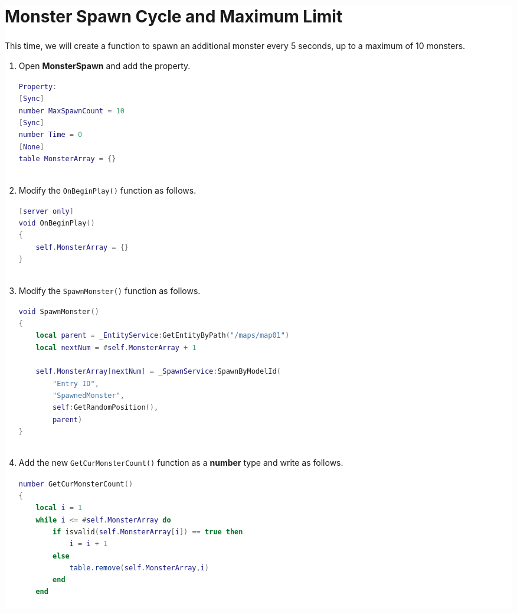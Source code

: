 # Monster Spawn Cycle and Maximum Limit
This time, we will create a function to spawn an additional monster every 5 seconds, up to a maximum of 10 monsters.

1. Open **MonsterSpawn** and add the property.
    ```lua
    Property:
    [Sync]
    number MaxSpawnCount = 10
    [Sync] 
    number Time = 0
    [None]
    table MonsterArray = {}
    ```
    <br>
2. Modify the `OnBeginPlay()` function as follows.
    ```lua
    [server only]
    void OnBeginPlay() 
    {
        self.MonsterArray = {}
    }
    ```
    <br>
3. Modify the `SpawnMonster()` function as follows.
    ```lua
    void SpawnMonster()
    {
        local parent = _EntityService:GetEntityByPath("/maps/map01")
        local nextNum = #self.MonsterArray + 1
        
        self.MonsterArray[nextNum] = _SpawnService:SpawnByModelId(
            "Entry ID",
            "SpawnedMonster",
            self:GetRandomPosition(),
            parent)
    }
    ```
    <br>
4. Add the new `GetCurMonsterCount()` function as a **number** type and write as follows.
    ```lua
    number GetCurMonsterCount()
    {
        local i = 1
        while i <= #self.MonsterArray do
            if isvalid(self.MonsterArray[i]) == true then
                i = i + 1
            else
                table.remove(self.MonsterArray,i)
            end
        end
        